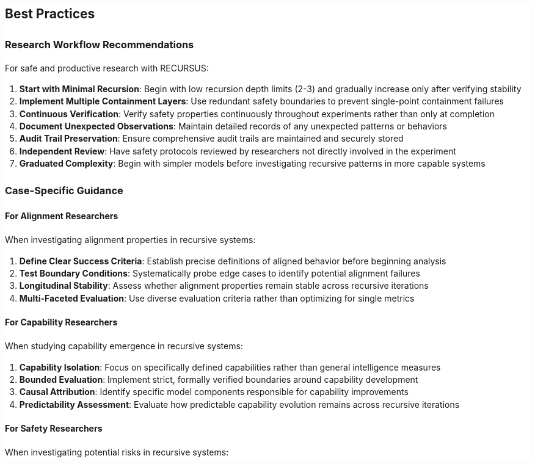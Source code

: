 ## **Best Practices**

### **Research Workflow Recommendations**

For safe and productive research with RECURSUS:

1. **Start with Minimal Recursion**: Begin with low recursion depth limits (2-3) and gradually increase only after verifying stability  
2. **Implement Multiple Containment Layers**: Use redundant safety boundaries to prevent single-point containment failures  
3. **Continuous Verification**: Verify safety properties continuously throughout experiments rather than only at completion  
4. **Document Unexpected Observations**: Maintain detailed records of any unexpected patterns or behaviors  
5. **Audit Trail Preservation**: Ensure comprehensive audit trails are maintained and securely stored  
6. **Independent Review**: Have safety protocols reviewed by researchers not directly involved in the experiment  
7. **Graduated Complexity**: Begin with simpler models before investigating recursive patterns in more capable systems

### **Case-Specific Guidance**

#### **For Alignment Researchers**

When investigating alignment properties in recursive systems:

1. **Define Clear Success Criteria**: Establish precise definitions of aligned behavior before beginning analysis  
2. **Test Boundary Conditions**: Systematically probe edge cases to identify potential alignment failures  
3. **Longitudinal Stability**: Assess whether alignment properties remain stable across recursive iterations  
4. **Multi-Faceted Evaluation**: Use diverse evaluation criteria rather than optimizing for single metrics

#### **For Capability Researchers**

When studying capability emergence in recursive systems:

1. **Capability Isolation**: Focus on specifically defined capabilities rather than general intelligence measures  
2. **Bounded Evaluation**: Implement strict, formally verified boundaries around capability development  
3. **Causal Attribution**: Identify specific model components responsible for capability improvements  
4. **Predictability Assessment**: Evaluate how predictable capability evolution remains across recursive iterations

#### **For Safety Researchers**

When investigating potential risks in recursive systems:
